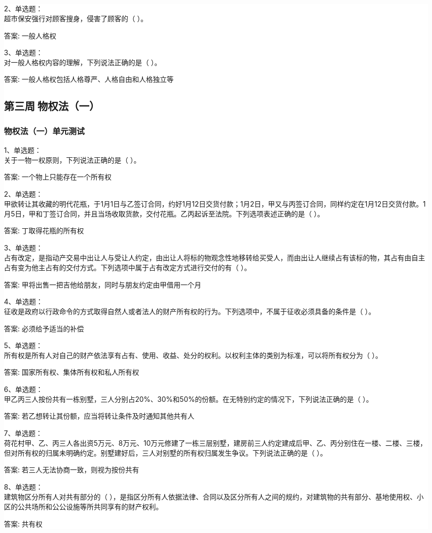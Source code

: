 2、单选题：  
‌超市保安强行对顾客搜身，侵害了顾客的（  ）。‍

答案:  一般人格权

3、单选题：  
‌对一般人格权内容的理解，下列说法正确的是（  ）。​

答案:  一般人格权包括人格尊严、人格自由和人格独立等

## 第三周 物权法（一）

### 物权法（一）单元测试

1、单选题：  
​关于一物一权原则，下列说法正确的是（  ）。​

答案:  一个物上只能存在一个所有权

2、单选题：  
‏甲欲转让其收藏的明代花瓶，于1月1日与乙签订合同，约好1月12日交货付款；1月2日，甲又与丙签订合同，同样约定在1月12日交货付款。1月5日，甲和丁签订合同，并且当场收取货款，交付花瓶。乙丙起诉至法院。下列选项表述正确的是（
）。‍

答案:  丁取得花瓶的所有权

3、单选题：  
‍占有改定，是指动产交易中出让人与受让人约定，由出让人将标的物观念性地移转给买受人，而由出让人继续占有该标的物，其占有由自主占有变为他主占有的交付方式。下列选项中属于占有改定方式进行交付的有（
）。‍

答案:  甲将出售一把吉他给朋友，同时与朋友约定由甲借用一个月

4、单选题：  
‌征收是政府以行政命令的方式取得自然人或者法人的财产所有权的行为。下列选项中，不属于征收必须具备的条件是（  ）。‌

答案:  必须给予适当的补偿

5、单选题：  
‏所有权是所有人对自己的财产依法享有占有、使用、收益、处分的权利。以权利主体的类别为标准，可以将所有权分为（  ）。‎

答案:   国家所有权、集体所有权和私人所有权

6、单选题：  
​甲乙丙三人按份共有一栋别墅，三人分别占20%、30%和50%的份额。在无特别约定的情况下，下列说法正确的是（  ）。‎

答案:  若乙想转让其份额，应当将转让条件及时通知其他共有人

7、单选题：  
‏荷花村甲、乙、丙三人各出资5万元、8万元、10万元修建了一栋三层别墅，建房前三人约定建成后甲、乙、丙分别住在一楼、二楼、三楼，但对所有权的归属未明确约定。别墅建好后，三人对别墅的所有权归属发生争议。下列说法正确的是（
）。‍

答案:  若三人无法协商一致，则视为按份共有

8、单选题：  
‏建筑物区分所有人对共有部分的（
），是指区分所有人依据法律、合同以及区分所有人之间的规约，对建筑物的共有部分、基地使用权、小区的公共场所和公公设施等所共同享有的财产权利。‍

答案:  共有权
